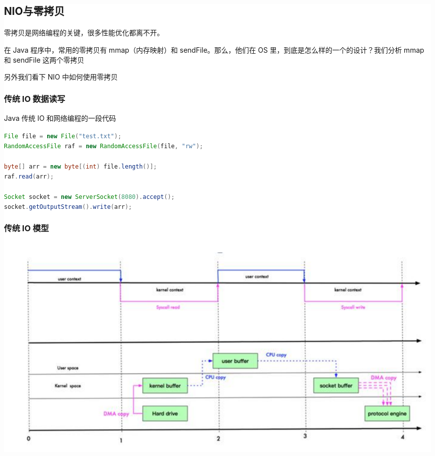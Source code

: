 ## NIO与零拷贝

零拷贝是网络编程的关键，很多性能优化都离不开。

在 Java 程序中，常用的零拷贝有 mmap（内存映射）和 sendFile。那么，他们在 OS 里，到底是怎么样的一个的设计？我们分析 mmap 和 sendFile 这两个零拷贝

另外我们看下 NIO 中如何使用零拷贝

### 传统 IO 数据读写

Java 传统 IO 和网络编程的一段代码

```java
File file = new File("test.txt");
RandomAccessFile raf = new RandomAccessFile(file, "rw");

byte[] arr = new byte[(int) file.length()];
raf.read(arr);

Socket socket = new ServerSocket(8080).accept();
socket.getOutputStream().write(arr);
```

### 传统 IO 模型

![image-20220526170346901](images\image-20220526170346901.png)

